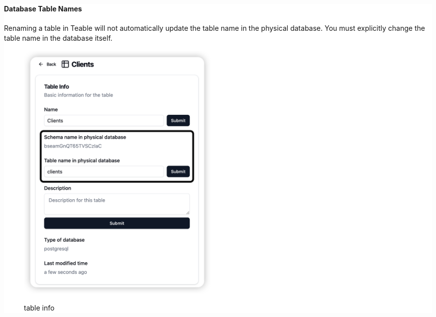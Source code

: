 #### Database Table Names

Renaming a table in Teable will not automatically update the table name in the physical database. You must explicitly change the table name in the database itself.

<figure><img src="../../.gitbook/assets/image (8).png" alt="" width="375"><figcaption><p>table info</p></figcaption></figure>
